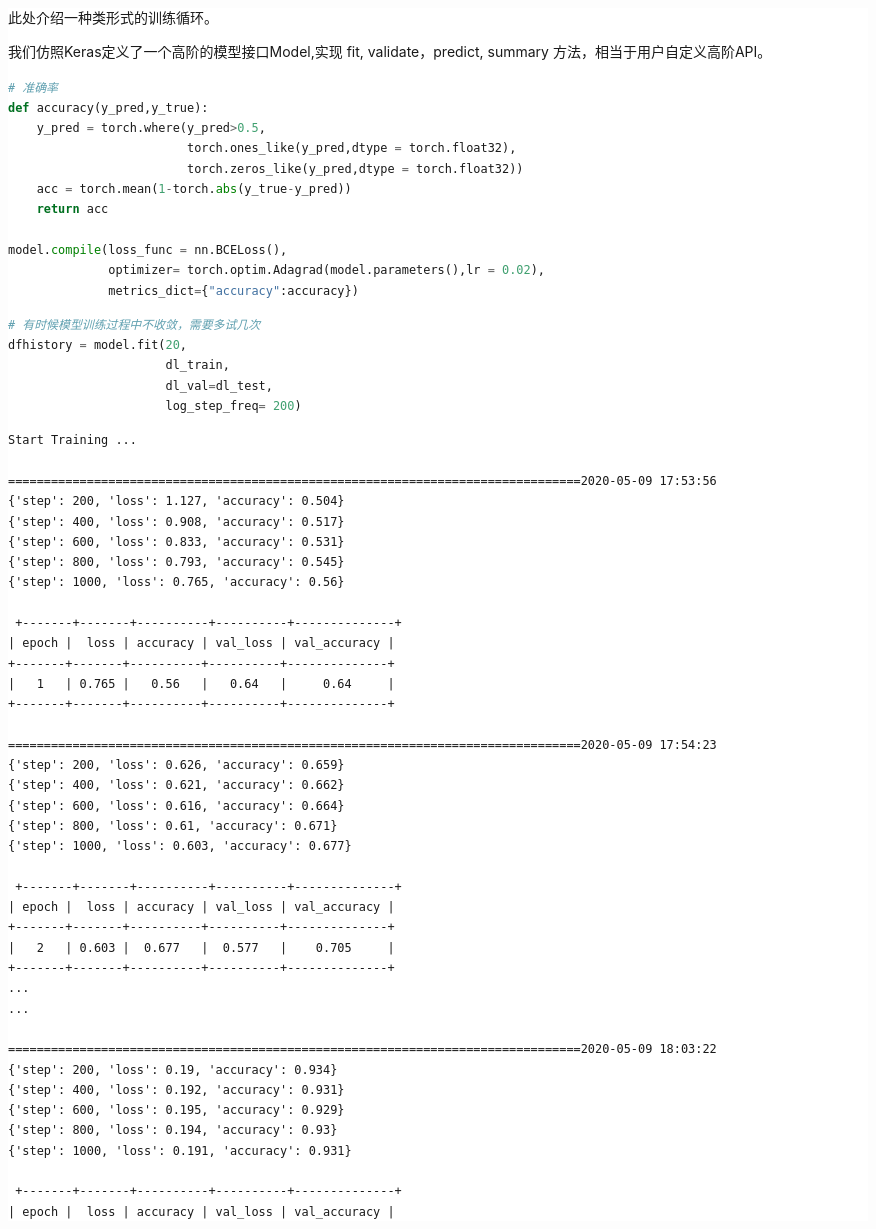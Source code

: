 此处介绍一种类形式的训练循环。

我们仿照Keras定义了一个高阶的模型接口Model,实现 fit, validate，predict, summary 方法，相当于用户自定义高阶API。


```python
# 准确率
def accuracy(y_pred,y_true):
    y_pred = torch.where(y_pred>0.5,
                         torch.ones_like(y_pred,dtype = torch.float32),
                         torch.zeros_like(y_pred,dtype = torch.float32))
    acc = torch.mean(1-torch.abs(y_true-y_pred))
    return acc

model.compile(loss_func = nn.BCELoss(),
              optimizer= torch.optim.Adagrad(model.parameters(),lr = 0.02),
              metrics_dict={"accuracy":accuracy})
```

```python
# 有时候模型训练过程中不收敛，需要多试几次
dfhistory = model.fit(20,
                      dl_train,
                      dl_val=dl_test,
                      log_step_freq= 200)
```

```
Start Training ...

================================================================================2020-05-09 17:53:56
{'step': 200, 'loss': 1.127, 'accuracy': 0.504}
{'step': 400, 'loss': 0.908, 'accuracy': 0.517}
{'step': 600, 'loss': 0.833, 'accuracy': 0.531}
{'step': 800, 'loss': 0.793, 'accuracy': 0.545}
{'step': 1000, 'loss': 0.765, 'accuracy': 0.56}

 +-------+-------+----------+----------+--------------+
| epoch |  loss | accuracy | val_loss | val_accuracy |
+-------+-------+----------+----------+--------------+
|   1   | 0.765 |   0.56   |   0.64   |     0.64     |
+-------+-------+----------+----------+--------------+

================================================================================2020-05-09 17:54:23
{'step': 200, 'loss': 0.626, 'accuracy': 0.659}
{'step': 400, 'loss': 0.621, 'accuracy': 0.662}
{'step': 600, 'loss': 0.616, 'accuracy': 0.664}
{'step': 800, 'loss': 0.61, 'accuracy': 0.671}
{'step': 1000, 'loss': 0.603, 'accuracy': 0.677}

 +-------+-------+----------+----------+--------------+
| epoch |  loss | accuracy | val_loss | val_accuracy |
+-------+-------+----------+----------+--------------+
|   2   | 0.603 |  0.677   |  0.577   |    0.705     |
+-------+-------+----------+----------+--------------+
...
...

================================================================================2020-05-09 18:03:22
{'step': 200, 'loss': 0.19, 'accuracy': 0.934}
{'step': 400, 'loss': 0.192, 'accuracy': 0.931}
{'step': 600, 'loss': 0.195, 'accuracy': 0.929}
{'step': 800, 'loss': 0.194, 'accuracy': 0.93}
{'step': 1000, 'loss': 0.191, 'accuracy': 0.931}

 +-------+-------+----------+----------+--------------+
| epoch |  loss | accuracy | val_loss | val_accuracy |
```